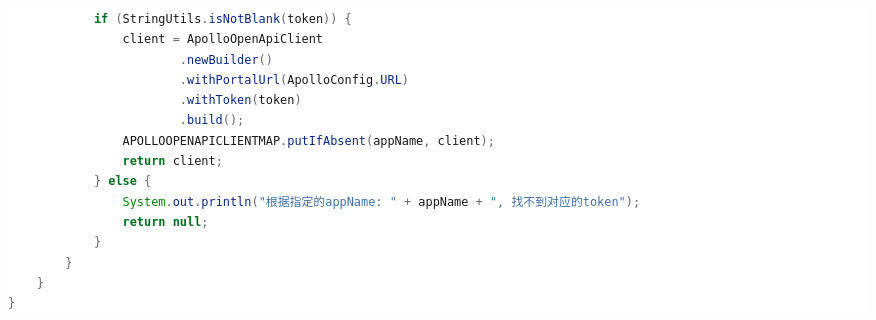 ```java
            if (StringUtils.isNotBlank(token)) {
                client = ApolloOpenApiClient
                        .newBuilder()
                        .withPortalUrl(ApolloConfig.URL)
                        .withToken(token)
                        .build();
                APOLLOOPENAPICLIENTMAP.putIfAbsent(appName, client);
                return client;
            } else {
                System.out.println("根据指定的appName: " + appName + ", 找不到对应的token");
                return null;
            }
        }
    }
}
```